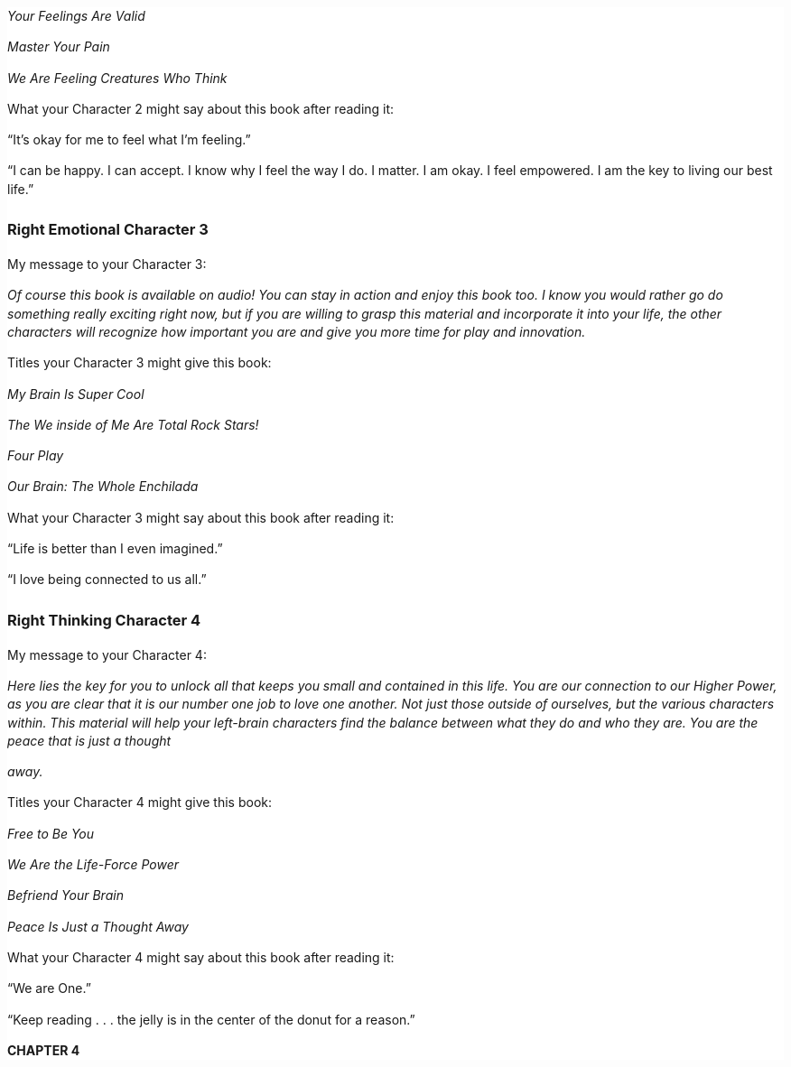 _Your Feelings Are Valid_

_Master Your Pain_

_We Are Feeling Creatures Who Think_

What your Character 2 might say about this book after reading it:

“It’s okay for me to feel what I’m feeling.”

“I can be happy. I can accept. I know why I feel the way I do. I
matter. I am okay. I feel empowered. I am the key to living our best
life.”
### **Right Emotional Character 3**

My message to your Character 3:

_Of course this book is available on audio! You can stay in action_
_and enjoy this book too. I know you would rather go do something_
_really exciting right now, but if you are willing to grasp this material_
_and incorporate it into your life, the other characters will recognize_
_how important you are and give you more time for play and_
_innovation._

Titles your Character 3 might give this book:

_My Brain Is Super Cool_

_The We inside of Me Are Total Rock Stars!_

_Four Play_

_Our Brain: The Whole Enchilada_

What your Character 3 might say about this book after reading it:

“Life is better than I even imagined.”

“I love being connected to us all.”
### **Right Thinking Character 4**

My message to your Character 4:

_Here lies the key for you to unlock all that keeps you small and_
_contained in this life. You are our connection to our Higher Power, as_
_you are clear that it is our number one job to love one another. Not just_
_those outside of ourselves, but the various characters within. This_
_material will help your left-brain characters find the balance between_
_what they do and who they are. You are the peace that is just a thought_

_away._

Titles your Character 4 might give this book:

_Free to Be You_

_We Are the Life-Force Power_

_Befriend Your Brain_

_Peace Is Just a Thought Away_

What your Character 4 might say about this book after reading it:

“We are One.”

“Keep reading . . . the jelly is in the center of the donut for a
reason.”







**CHAPTER 4**
